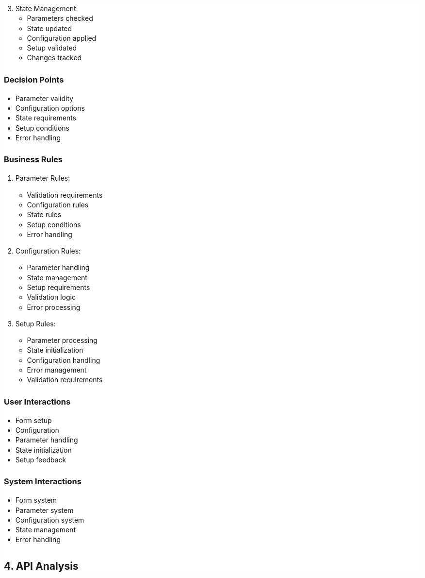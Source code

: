 3. State Management:
   - Parameters checked
   - State updated
   - Configuration applied
   - Setup validated
   - Changes tracked

### Decision Points
- Parameter validity
- Configuration options
- State requirements
- Setup conditions
- Error handling

### Business Rules
1. Parameter Rules:
   - Validation requirements
   - Configuration rules
   - State rules
   - Setup conditions
   - Error handling

2. Configuration Rules:
   - Parameter handling
   - State management
   - Setup requirements
   - Validation logic
   - Error processing

3. Setup Rules:
   - Parameter processing
   - State initialization
   - Configuration handling
   - Error management
   - Validation requirements

### User Interactions
- Form setup
- Configuration
- Parameter handling
- State initialization
- Setup feedback

### System Interactions
- Form system
- Parameter system
- Configuration system
- State management
- Error handling

## 4. API Analysis
